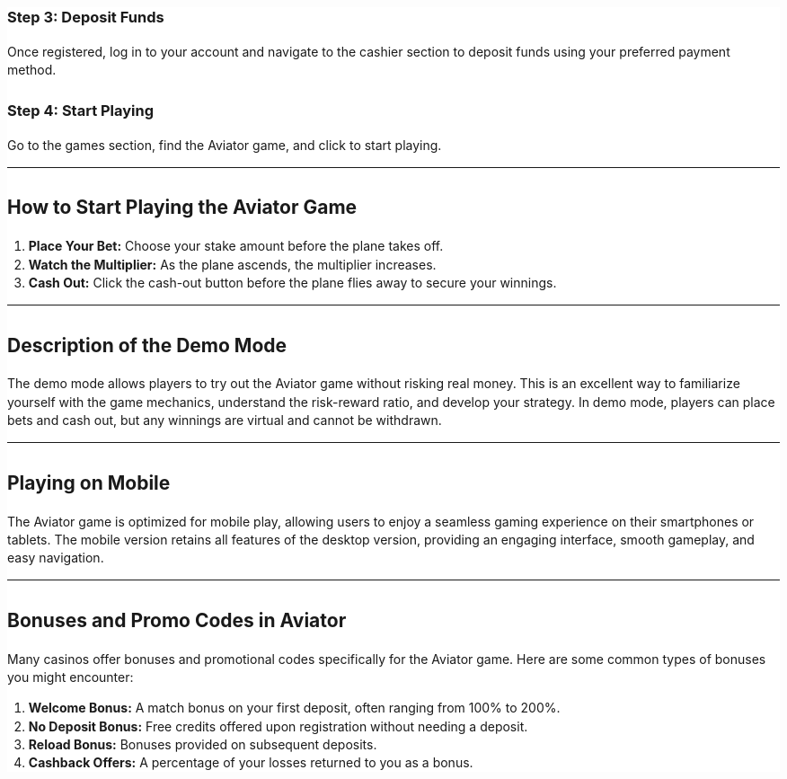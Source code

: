 ### Step 3: Deposit Funds

Once registered, log in to your account and navigate to the cashier
section to deposit funds using your preferred payment method.

### Step 4: Start Playing

Go to the games section, find the Aviator game, and click to start
playing.

------------------------------------------------------------------------

## How to Start Playing the Aviator Game

1.  **Place Your Bet:** Choose your stake amount before the plane takes
    off.
2.  **Watch the Multiplier:** As the plane ascends, the multiplier
    increases.
3.  **Cash Out:** Click the cash-out button before the plane flies away
    to secure your winnings.

------------------------------------------------------------------------

## Description of the Demo Mode

The demo mode allows players to try out the Aviator game without risking
real money. This is an excellent way to familiarize yourself with the
game mechanics, understand the risk-reward ratio, and develop your
strategy. In demo mode, players can place bets and cash out, but any
winnings are virtual and cannot be withdrawn.

------------------------------------------------------------------------

## Playing on Mobile

The Aviator game is optimized for mobile play, allowing users to enjoy a
seamless gaming experience on their smartphones or tablets. The mobile
version retains all features of the desktop version, providing an
engaging interface, smooth gameplay, and easy navigation.

------------------------------------------------------------------------

## Bonuses and Promo Codes in Aviator

Many casinos offer bonuses and promotional codes specifically for the
Aviator game. Here are some common types of bonuses you might encounter:

1.  **Welcome Bonus:** A match bonus on your first deposit, often
    ranging from 100% to 200%.
2.  **No Deposit Bonus:** Free credits offered upon registration without
    needing a deposit.
3.  **Reload Bonus:** Bonuses provided on subsequent deposits.
4.  **Cashback Offers:** A percentage of your losses returned to you as
    a bonus.
